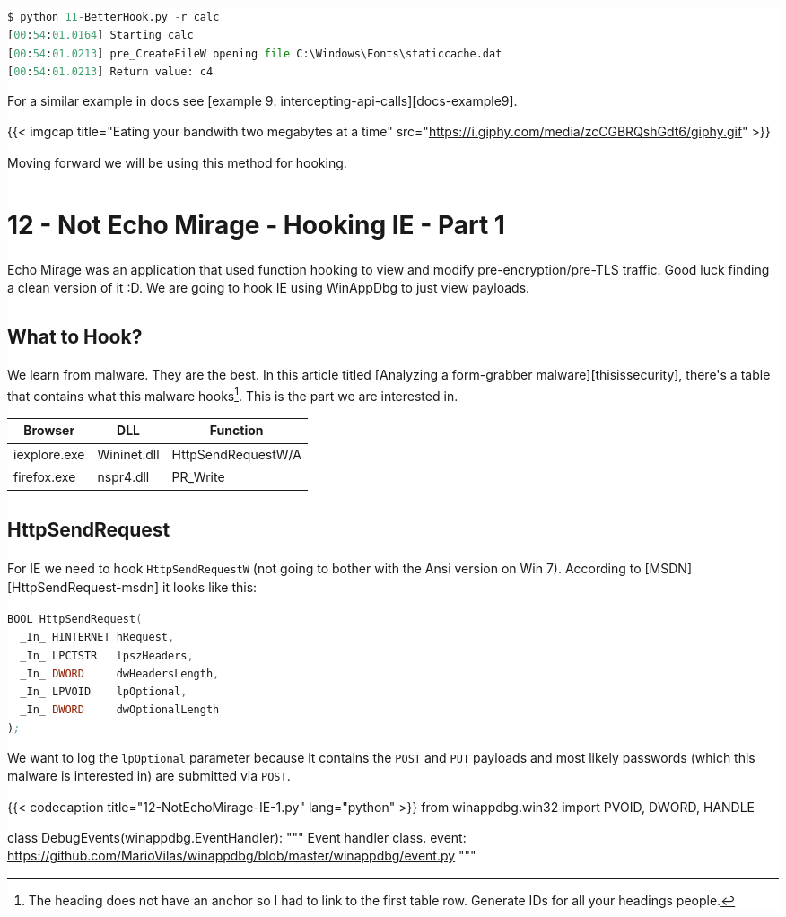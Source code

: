 ``` python
$ python 11-BetterHook.py -r calc
[00:54:01.0164] Starting calc
[00:54:01.0213] pre_CreateFileW opening file C:\Windows\Fonts\staticcache.dat
[00:54:01.0213] Return value: c4
```

For a similar example in docs see [example 9: intercepting-api-calls][docs-example9].

{{< imgcap title="Eating your bandwith two megabytes at a time" src="https://i.giphy.com/media/zcCGBRQshGdt6/giphy.gif" >}}

Moving forward we will be using this method for hooking.

# 12 - Not Echo Mirage - Hooking IE - Part 1
Echo Mirage was an application that used function hooking to view and modify pre-encryption/pre-TLS traffic. Good luck finding a clean version of it :D. We are going to hook IE using WinAppDbg to just view payloads.

## What to Hook?
We learn from malware. They are the best. In this article titled [Analyzing a form-grabber malware][thisissecurity], there's a table that contains what this malware hooks[^no-anchor]. This is the part we are interested in.

| Browser      | DLL         | Function           |
|--------------|-------------|--------------------|
| iexplore.exe | Wininet.dll | HttpSendRequestW/A |
| firefox.exe  | nspr4.dll   | PR_Write           |


## HttpSendRequest
For IE we need to hook `HttpSendRequestW` (not going to bother with the Ansi version on Win 7). According to [MSDN][HttpSendRequest-msdn] it looks like this:

``` asm
BOOL HttpSendRequest(
  _In_ HINTERNET hRequest,
  _In_ LPCTSTR   lpszHeaders,
  _In_ DWORD     dwHeadersLength,
  _In_ LPVOID    lpOptional,
  _In_ DWORD     dwOptionalLength
);
```

We want to log the `lpOptional` parameter because it contains the `POST` and `PUT` payloads and most likely passwords (which this malware is interested in) are submitted via `POST`.

{{< codecaption title="12-NotEchoMirage-IE-1.py" lang="python" >}}
from winappdbg.win32 import PVOID, DWORD, HANDLE


class DebugEvents(winappdbg.EventHandler):
    """
    Event handler class.
    event: https://github.com/MarioVilas/winappdbg/blob/master/winappdbg/event.py
    """


[winappdbg-clone]: https://github.com/parsiya/Parsia-Clone/tree/master/code/winappdbg "WinAppDbg code in Parsia-Clone"
[winapputil-github]: https://github.com/parsiya/WinAppUtil "WinAppDbg repository on Github"
[^raymond-1]: Raymond's blog, [The Old New Thing][old-new-thing] has interesting articles.
[^dll-land-addr]: On a 32-bit machine we will most likely get an address starting with `0x7F` which is in DLL-land.
[^ansi-wide-msdn]: See [MSDN][ansi-vs-wide-msdn] for their differences.
[^hook-breakpoint]: We are essentially putting a breakpoint for each function at the addresses we just resolved.
[^64-bit]: In [64-bit][windows-64-function-calls] processes, first four arguments are stored in `rcx`, `rdx`, `r8`, `r9` and the rest are pushed to the stack (in reverse order) like 32-bit functions.
[^asm-highlight]: Looks much better with `asm` highlighting.
[^no-anchor]: The heading does not have an anchor so I had to link to the first table row. Generate IDs for all your headings people.
[^utf-16-terminator]: That is another *fun* exercise. Read UTF-16 null-terminated strings from memory and see how they are stored.
[^32-bit-program-files]: Remember we are in a 32-bit VM so we have only one `Program Files` not two like x64 Windows that also have `Program Files (x86)` for 32-bit emulation.
[^frida-vs-winappdbg]: Yet another TODO. Try Frida vs. WinAppDbg in terms of performance.
[^c-vs-pascal-strings]: For more information, search for C-style vs. Pascal-style strings.
[^rewrite-rust]: **F E A R L E S S - C O N C U R R E N C Y**
[^OSCP]: Not to be confused with the current infosec meme-cert.
[eventhandler-docs]: https://winappdbg.readthedocs.io/en/latest/Debugging.html#the-eventhandler-class "The EventHandler class - WinAppDbg documentation"
[eventhandler-source]: https://github.com/MarioVilas/winappdbg/blob/master/winappdbg/event.py
[PEB-msdn]: https://msdn.microsoft.com/en-us/library/windows/desktop/aa813706(v=vs.85).aspx "Process Environment Block structure - MSDN"
[PEB-LDR-msdn]: https://msdn.microsoft.com/en-us/library/windows/desktop/aa813708(v=vs.85).aspx "PEB_LDR_DATA structure - MSDN"
[GetModuleInformation-blog]: https://blogs.msdn.microsoft.com/oldnewthing/20150716-00/?p=45131 "Why do I get ERROR_INVALID_HANDLE from GetModuleFileNameEx when I know the process handle is valid? - The Old New Thing"
[module-py]: https://github.com/MarioVilas/winappdbg/blob/master/winappdbg/module.py#L75
[GetModuleInformation-msdn]: https://msdn.microsoft.com/en-us/library/ms683201(v=VS.85).aspx "GetModuleInformation - MSDN"
[old-new-thing]: https://blogs.msdn.microsoft.com/oldnewthing/ "The Old New Thing - Raymond Chen's MSDN blog"
[get-size-source]: https://github.com/MarioVilas/winappdbg/blob/master/winappdbg/module.py#L260
[GetModuleInformation-winappdbg]: https://github.com/MarioVilas/winappdbg/blob/master/winappdbg/win32/psapi.py#L330
[GetModuleFileNameEx-msdn]: https://msdn.microsoft.com/en-us/library/windows/desktop/ms683198(v=vs.85).aspx "GetModuleFileNameEx - MSDN"
[CreateFile-msdn]: https://msdn.microsoft.com/en-us/library/windows/desktop/aa363858(v=vs.85).aspx "CreateFile - MSDN"
[defines-py]: https://github.com/MarioVilas/winappdbg/blob/master/winappdbg/win32/defines.py#L380
[module-resolve]: https://github.com/MarioVilas/winappdbg/blob/master/winappdbg/module.py#L696
[hook-function]: https://github.com/MarioVilas/winappdbg/blob/master/winappdbg/breakpoint.py#L3969
[windows-64-function-calls]: https://msdn.microsoft.com/en-us/library/ms235286.aspx "Overview of x64 Calling Conventions - MSDN"
[paramcount-source]: https://github.com/MarioVilas/winappdbg/blob/master/winappdbg/breakpoint.py#L1107-L1112
[process-py-memory-methods]: https://github.com/MarioVilas/winappdbg/blob/master/winappdbg/process.py#L125
[ansi-vs-wide-msdn]: https://msdn.microsoft.com/en-us/library/windows/desktop/dd374089(v=vs.85).aspx "Unicode in the Windows API - MSDN"
[docs-example12]: https://winappdbg.readthedocs.io/en/latest/Debugging.html#example-12-hooking-a-function "Example #12: hooking a function - WinAppDbg documentation"
[docs-example9]: https://winappdbg.readthedocs.io/en/latest/Debugging.html#example-9-intercepting-api-calls "Example #9: intercepting API calls - WinAppDbg documentation"
[thisissecurity]: https://thisissecurity.stormshield.com/2017/09/28/analyzing-form-grabber-malware-targeting-browsers/#t01 "Analyzing a form-grabber malware - ThisIsSecurity"
[HttpSendRequest-msdn]: https://msdn.microsoft.com/en-us/library/windows/desktop/aa384247(v=vs.85).aspx "HttpSendRequest - MSDN"
[HttpOpenRequest-msdn]: https://msdn.microsoft.com/en-us/library/windows/desktop/aa384233(v=vs.85).aspx "HttpOpenRequest - MSDN"
[pr-write-mdn]: https://developer.mozilla.org/en-US/docs/Mozilla/Projects/NSPR/Reference/PR_Write "PR_Write - Mozilla Developer Network"
[wiremark-frida]: https://wiremask.eu/articles/hooking-firefox-with-frida/ "Hooking Firefox with Frida - Wiremask.eu"
[quieter-firefox]: https://www.blackhillsinfosec.com/towards-quieter-firefox/ "Towards a Quieter Firefox - Black Hills Information Security"
[parsia-clone]: https://github.com/parsiya/Parsia-Clone/ "Parsia Clone on Github"